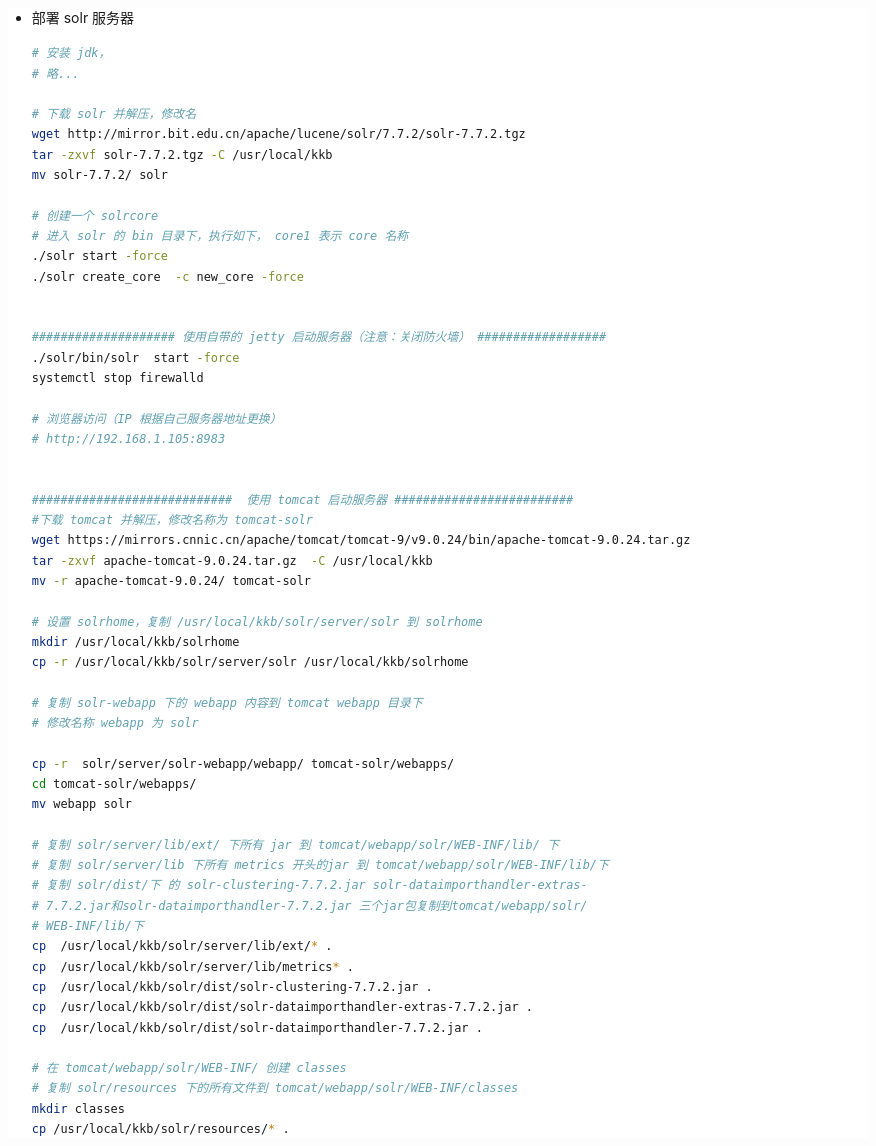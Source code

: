 - 部署 solr 服务器

  ```bash
  # 安装 jdk，
  # 略...
  
  # 下载 solr 并解压，修改名
  wget http://mirror.bit.edu.cn/apache/lucene/solr/7.7.2/solr-7.7.2.tgz
  tar -zxvf solr-7.7.2.tgz -C /usr/local/kkb
  mv solr-7.7.2/ solr
  
  # 创建一个 solrcore
  # 进入 solr 的 bin 目录下，执行如下， core1 表示 core 名称
  ./solr start -force
  ./solr create_core  -c new_core -force
  
  
  #################### 使用自带的 jetty 启动服务器（注意：关闭防火墙） ##################
  ./solr/bin/solr  start -force
  systemctl stop firewalld
  
  # 浏览器访问（IP 根据自己服务器地址更换）
  # http://192.168.1.105:8983
  
    
  ############################  使用 tomcat 启动服务器 #########################
  #下载 tomcat 并解压，修改名称为 tomcat-solr
  wget https://mirrors.cnnic.cn/apache/tomcat/tomcat-9/v9.0.24/bin/apache-tomcat-9.0.24.tar.gz
  tar -zxvf apache-tomcat-9.0.24.tar.gz  -C /usr/local/kkb
  mv -r apache-tomcat-9.0.24/ tomcat-solr
  
  # 设置 solrhome，复制 /usr/local/kkb/solr/server/solr 到 solrhome
  mkdir /usr/local/kkb/solrhome
  cp -r /usr/local/kkb/solr/server/solr /usr/local/kkb/solrhome
  
  # 复制 solr-webapp 下的 webapp 内容到 tomcat webapp 目录下
  # 修改名称 webapp 为 solr
  
  cp -r  solr/server/solr-webapp/webapp/ tomcat-solr/webapps/
  cd tomcat-solr/webapps/
  mv webapp solr
  
  # 复制 solr/server/lib/ext/ 下所有 jar 到 tomcat/webapp/solr/WEB-INF/lib/ 下
  # 复制 solr/server/lib 下所有 metrics 开头的jar 到 tomcat/webapp/solr/WEB-INF/lib/下
  # 复制 solr/dist/下 的 solr-clustering-7.7.2.jar solr-dataimporthandler-extras-  
  # 7.7.2.jar和solr-dataimporthandler-7.7.2.jar 三个jar包复制到tomcat/webapp/solr/
  # WEB-INF/lib/下
  cp  /usr/local/kkb/solr/server/lib/ext/* .
  cp  /usr/local/kkb/solr/server/lib/metrics* .
  cp  /usr/local/kkb/solr/dist/solr-clustering-7.7.2.jar .
  cp  /usr/local/kkb/solr/dist/solr-dataimporthandler-extras-7.7.2.jar .
  cp  /usr/local/kkb/solr/dist/solr-dataimporthandler-7.7.2.jar .
  
  # 在 tomcat/webapp/solr/WEB-INF/ 创建 classes
  # 复制 solr/resources 下的所有文件到 tomcat/webapp/solr/WEB-INF/classes
  mkdir classes
  cp /usr/local/kkb/solr/resources/* .
  ```
  